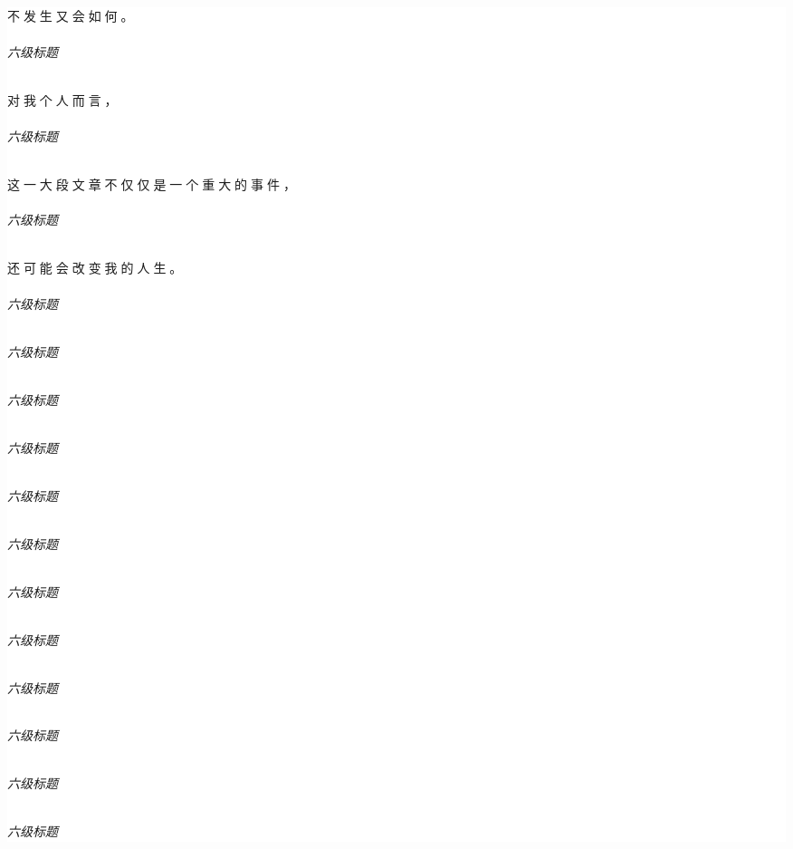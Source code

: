 不
发
生
又
会
如
何
。

###### 六级标题
对
我
个
人
而
言
，
###### 六级标题
这
一
大
段
文
章
不
仅
仅
是
一
个
重
大
的
事
件
，
###### 六级标题
还
可
能
会
改
变
我
的
人
生
。

###### 六级标题
###### 六级标题
###### 六级标题
###### 六级标题
###### 六级标题
###### 六级标题
###### 六级标题
###### 六级标题
###### 六级标题
###### 六级标题
###### 六级标题
###### 六级标题